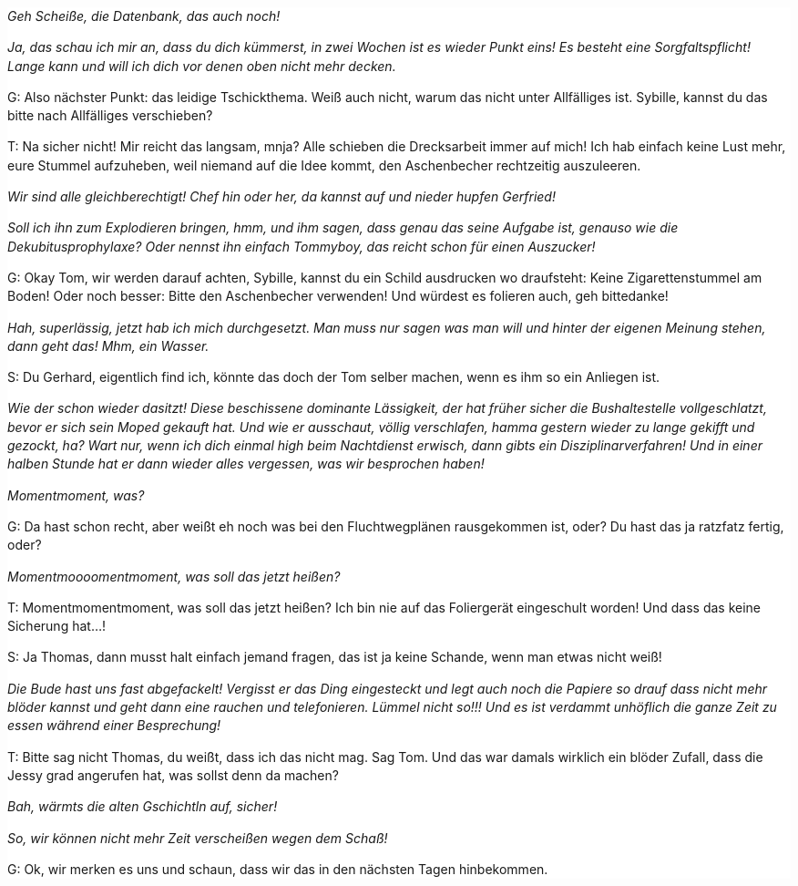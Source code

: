 *Geh Scheiße, die Datenbank, das auch noch!*

*Ja, das schau ich mir an, dass du dich kümmerst, in zwei Wochen ist es wieder Punkt eins! Es besteht eine Sorgfaltspflicht! Lange kann und will ich dich vor denen oben nicht mehr decken.*

G: Also nächster Punkt: das leidige Tschickthema. Weiß auch nicht, warum das nicht unter Allfälliges ist. Sybille, kannst du das bitte nach Allfälliges verschieben?

T: Na sicher nicht! Mir reicht das langsam, mnja? Alle schieben die Drecksarbeit immer auf mich! Ich hab einfach keine Lust mehr, eure Stummel aufzuheben, weil niemand auf die Idee kommt, den Aschenbecher rechtzeitig auszuleeren.

*Wir sind alle gleichberechtigt! Chef hin oder her, da kannst auf und nieder hupfen Gerfried!*

*Soll ich ihn zum Explodieren bringen, hmm, und ihm sagen, dass genau das seine Aufgabe ist, genauso wie die Dekubitusprophylaxe? Oder nennst ihn einfach Tommyboy, das reicht schon für einen Auszucker!*

G: Okay Tom, wir werden darauf achten, Sybille, kannst du ein Schild ausdrucken wo draufsteht: Keine Zigarettenstummel am Boden! Oder noch besser: Bitte den Aschenbecher verwenden! Und würdest es folieren auch, geh bittedanke!

*Hah, superlässig, jetzt hab ich mich durchgesetzt. Man muss nur sagen was man will und hinter der eigenen Meinung stehen, dann geht das! Mhm, ein Wasser.*

S: Du Gerhard, eigentlich find ich, könnte das doch der Tom selber machen, wenn es ihm so ein Anliegen ist.

*Wie der schon wieder dasitzt! Diese beschissene dominante Lässigkeit, der hat früher sicher die Bushaltestelle vollgeschlatzt, bevor er sich sein Moped gekauft hat. Und wie er ausschaut, völlig verschlafen, hamma gestern wieder zu lange gekifft und gezockt, ha? Wart nur, wenn ich dich einmal high beim Nachtdienst erwisch, dann gibts ein Disziplinarverfahren! Und in einer halben Stunde hat er dann wieder alles vergessen, was wir besprochen haben!*

*Momentmoment, was?*

G: Da hast schon recht, aber weißt eh noch was bei den Fluchtwegplänen rausgekommen ist, oder? Du hast das ja ratzfatz fertig, oder?

*Momentmoooomentmoment, was soll das jetzt heißen?*

T: Momentmomentmoment, was soll das jetzt heißen? Ich bin nie auf das Foliergerät eingeschult worden! Und dass das keine Sicherung hat…!

S: Ja Thomas, dann musst halt einfach jemand fragen, das ist ja keine Schande, wenn man etwas nicht weiß!

*Die Bude hast uns fast abgefackelt! Vergisst er das Ding eingesteckt und legt auch noch die Papiere so drauf dass nicht mehr blöder kannst und geht dann eine rauchen und telefonieren. Lümmel nicht so!!! Und es ist verdammt unhöflich die ganze Zeit zu essen während einer Besprechung!*

T: Bitte sag nicht Thomas, du weißt, dass ich das nicht mag. Sag Tom. Und das war damals wirklich ein blöder Zufall, dass die Jessy grad angerufen hat, was sollst denn da machen?

*Bah, wärmts die alten Gschichtln auf, sicher!*

*So, wir können nicht mehr Zeit verscheißen wegen dem Schaß!*

G: Ok, wir merken es uns und schaun, dass wir das in den nächsten Tagen hinbekommen.
